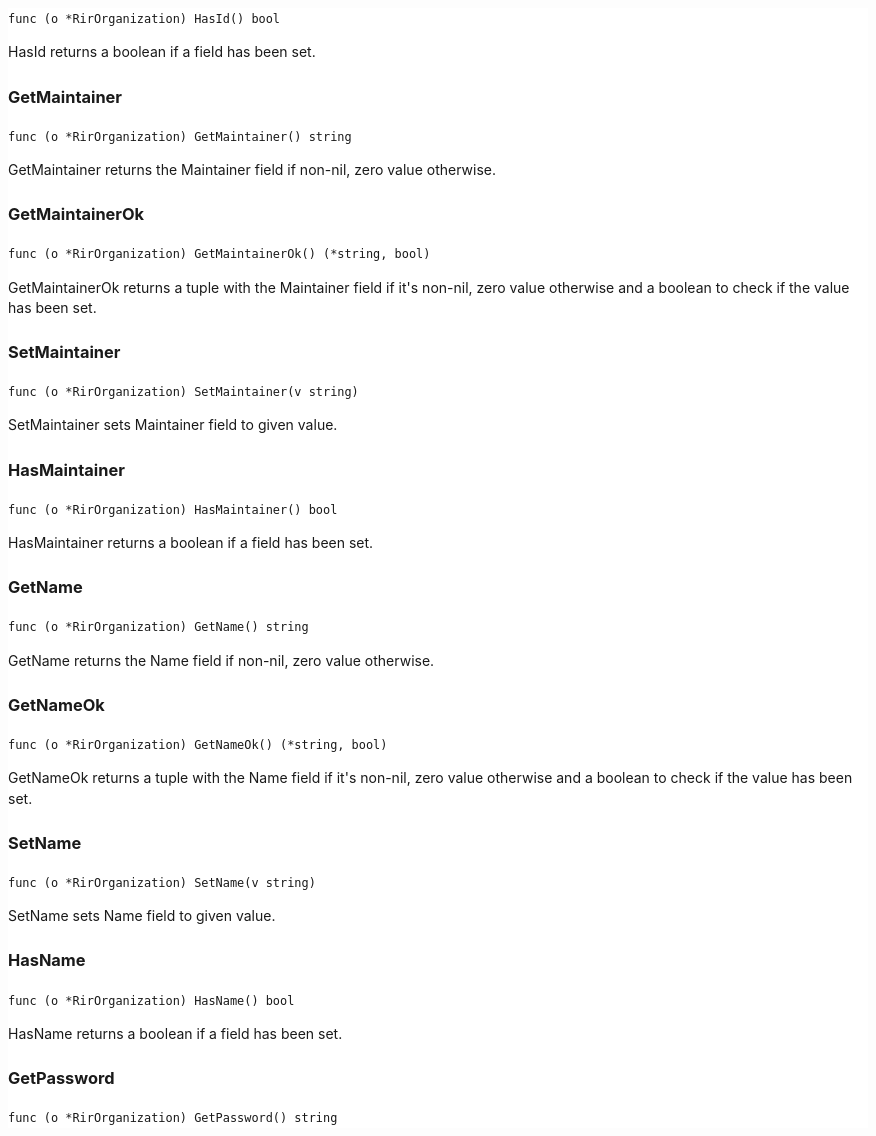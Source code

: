 `func (o *RirOrganization) HasId() bool`

HasId returns a boolean if a field has been set.

### GetMaintainer

`func (o *RirOrganization) GetMaintainer() string`

GetMaintainer returns the Maintainer field if non-nil, zero value otherwise.

### GetMaintainerOk

`func (o *RirOrganization) GetMaintainerOk() (*string, bool)`

GetMaintainerOk returns a tuple with the Maintainer field if it's non-nil, zero value otherwise
and a boolean to check if the value has been set.

### SetMaintainer

`func (o *RirOrganization) SetMaintainer(v string)`

SetMaintainer sets Maintainer field to given value.

### HasMaintainer

`func (o *RirOrganization) HasMaintainer() bool`

HasMaintainer returns a boolean if a field has been set.

### GetName

`func (o *RirOrganization) GetName() string`

GetName returns the Name field if non-nil, zero value otherwise.

### GetNameOk

`func (o *RirOrganization) GetNameOk() (*string, bool)`

GetNameOk returns a tuple with the Name field if it's non-nil, zero value otherwise
and a boolean to check if the value has been set.

### SetName

`func (o *RirOrganization) SetName(v string)`

SetName sets Name field to given value.

### HasName

`func (o *RirOrganization) HasName() bool`

HasName returns a boolean if a field has been set.

### GetPassword

`func (o *RirOrganization) GetPassword() string`
